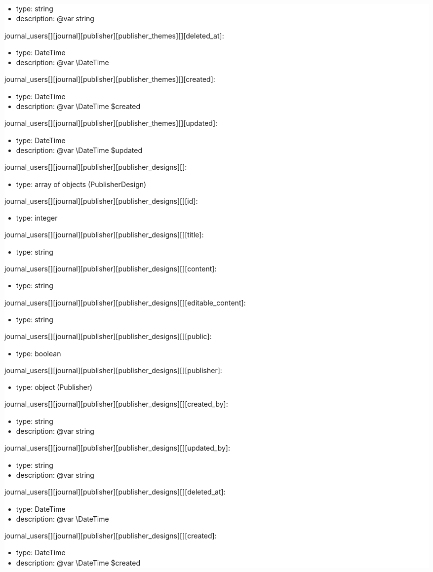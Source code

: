   * type: string
  * description: @var string

journal_users[][journal][publisher][publisher_themes][][deleted_at]:

  * type: DateTime
  * description: @var \DateTime

journal_users[][journal][publisher][publisher_themes][][created]:

  * type: DateTime
  * description: @var \DateTime $created

journal_users[][journal][publisher][publisher_themes][][updated]:

  * type: DateTime
  * description: @var \DateTime $updated

journal_users[][journal][publisher][publisher_designs][]:

  * type: array of objects (PublisherDesign)

journal_users[][journal][publisher][publisher_designs][][id]:

  * type: integer

journal_users[][journal][publisher][publisher_designs][][title]:

  * type: string

journal_users[][journal][publisher][publisher_designs][][content]:

  * type: string

journal_users[][journal][publisher][publisher_designs][][editable_content]:

  * type: string

journal_users[][journal][publisher][publisher_designs][][public]:

  * type: boolean

journal_users[][journal][publisher][publisher_designs][][publisher]:

  * type: object (Publisher)

journal_users[][journal][publisher][publisher_designs][][created_by]:

  * type: string
  * description: @var string

journal_users[][journal][publisher][publisher_designs][][updated_by]:

  * type: string
  * description: @var string

journal_users[][journal][publisher][publisher_designs][][deleted_at]:

  * type: DateTime
  * description: @var \DateTime

journal_users[][journal][publisher][publisher_designs][][created]:

  * type: DateTime
  * description: @var \DateTime $created
